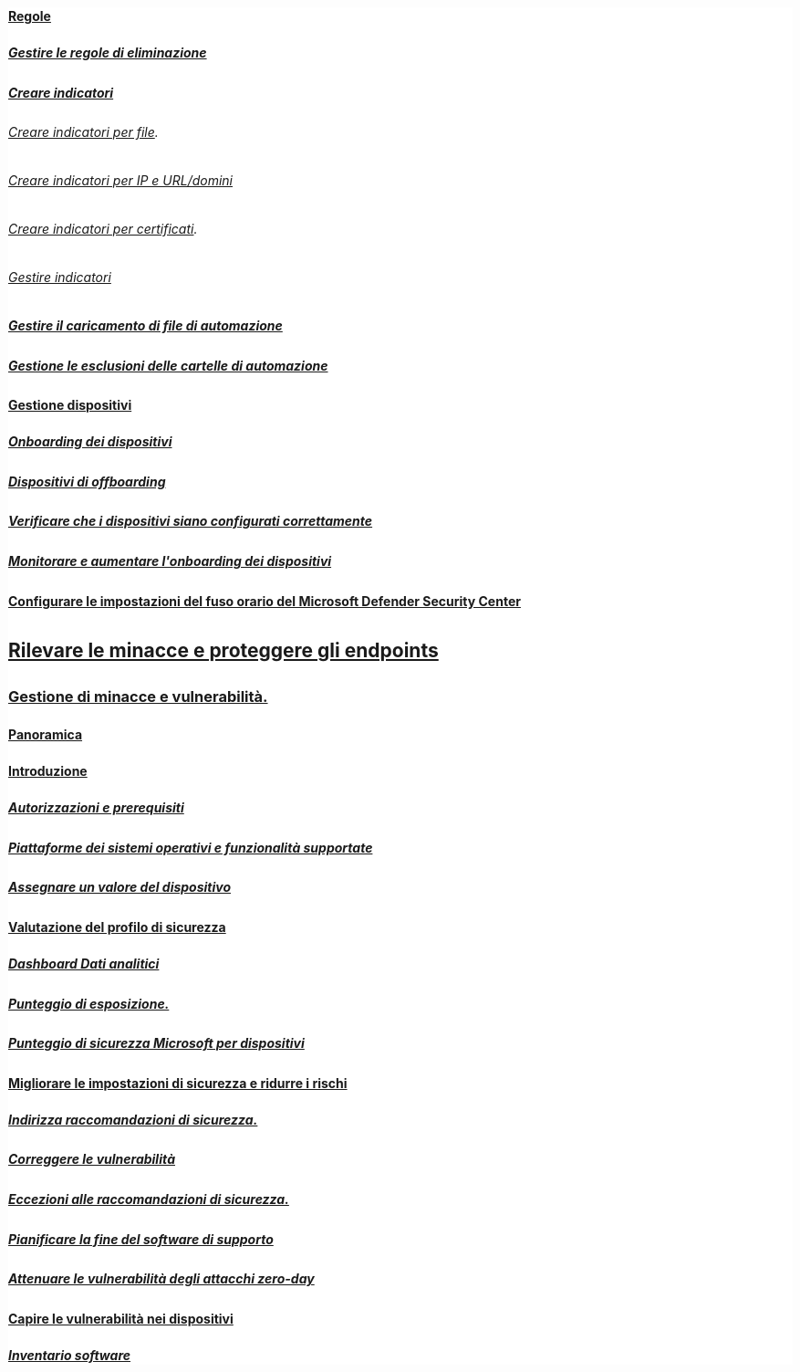 #### [Regole]()
##### [Gestire le regole di eliminazione](manage-suppression-rules.md)
##### [Creare indicatori](manage-indicators.md)
###### [Creare indicatori per file](indicator-file.md).
###### [Creare indicatori per IP e URL/domini](indicator-ip-domain.md)
###### [Creare indicatori per certificati](indicator-certificates.md).
###### [Gestire indicatori](indicator-manage.md)
##### [Gestire il caricamento di file di automazione](manage-automation-file-uploads.md)
##### [Gestione le esclusioni delle cartelle di automazione](manage-automation-folder-exclusions.md)

#### [Gestione dispositivi]()
##### [Onboarding dei dispositivi](onboard-configure.md)
##### [Dispositivi di offboarding](offboard-machines.md)
##### [Verificare che i dispositivi siano configurati correttamente](configure-machines.md)
##### [Monitorare e aumentare l'onboarding dei dispositivi](configure-machines-onboarding.md)

#### [Configurare le impostazioni del fuso orario del Microsoft Defender Security Center](time-settings.md)

## [Rilevare le minacce e proteggere gli endpoints]()
### [Gestione di minacce e vulnerabilità.]()
#### [Panoramica](next-gen-threat-and-vuln-mgt.md)
#### [Introduzione]()
##### [Autorizzazioni e prerequisiti](tvm-prerequisites.md)
##### [Piattaforme dei sistemi operativi e funzionalità supportate](tvm-supported-os.md)
##### [Assegnare un valore del dispositivo](tvm-assign-device-value.md)
#### [Valutazione del profilo di sicurezza]()
##### [Dashboard Dati analitici](tvm-dashboard-insights.md)
##### [Punteggio di esposizione.](tvm-exposure-score.md)
##### [Punteggio di sicurezza Microsoft per dispositivi](tvm-microsoft-secure-score-devices.md)
#### [Migliorare le impostazioni di sicurezza e ridurre i rischi]()
##### [Indirizza raccomandazioni di sicurezza.](tvm-security-recommendation.md)
##### [Correggere le vulnerabilità](tvm-remediation.md)
##### [Eccezioni alle raccomandazioni di sicurezza.](tvm-exception.md)
##### [Pianificare la fine del software di supporto](tvm-end-of-support-software.md)
##### [Attenuare le vulnerabilità degli attacchi zero-day](tvm-zero-day-vulnerabilities.md)
#### [Capire le vulnerabilità nei dispositivi]()
##### [Inventario software](tvm-software-inventory.md)